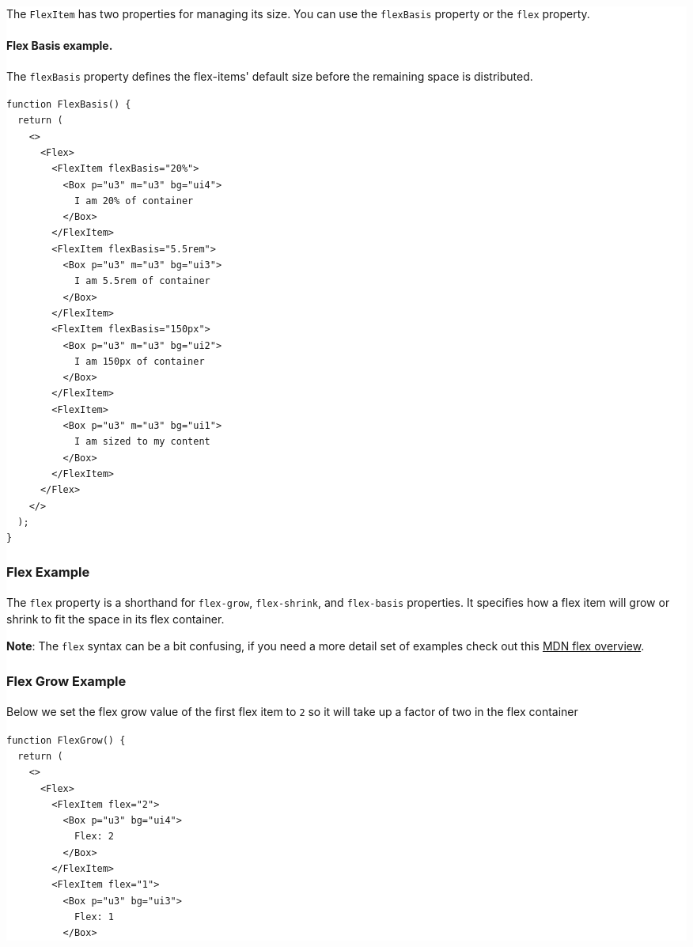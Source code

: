 The `FlexItem` has two properties for managing its size. You can use the `flexBasis` property or the `flex` property.

#### Flex Basis example.

The `flexBasis` property defines the flex-items' default size before the remaining space is distributed.

```tsx
function FlexBasis() {
  return (
    <>
      <Flex>
        <FlexItem flexBasis="20%">
          <Box p="u3" m="u3" bg="ui4">
            I am 20% of container
          </Box>
        </FlexItem>
        <FlexItem flexBasis="5.5rem">
          <Box p="u3" m="u3" bg="ui3">
            I am 5.5rem of container
          </Box>
        </FlexItem>
        <FlexItem flexBasis="150px">
          <Box p="u3" m="u3" bg="ui2">
            I am 150px of container
          </Box>
        </FlexItem>
        <FlexItem>
          <Box p="u3" m="u3" bg="ui1">
            I am sized to my content
          </Box>
        </FlexItem>
      </Flex>
    </>
  );
}
```

### Flex Example

The `flex` property is a shorthand for `flex-grow`, `flex-shrink`, and `flex-basis` properties. It specifies how a flex item will grow or shrink to fit the space in its flex container.

**Note**: The `flex` syntax can be a bit confusing, if you need a more detail set of examples check out this [MDN flex overview](https://developer.mozilla.org/en-US/docs/Web/CSS/flex).

### Flex Grow Example

Below we set the flex grow value of the first flex item to `2` so it will take up a factor of two in the flex container

```tsx
function FlexGrow() {
  return (
    <>
      <Flex>
        <FlexItem flex="2">
          <Box p="u3" bg="ui4">
            Flex: 2
          </Box>
        </FlexItem>
        <FlexItem flex="1">
          <Box p="u3" bg="ui3">
            Flex: 1
          </Box>
```